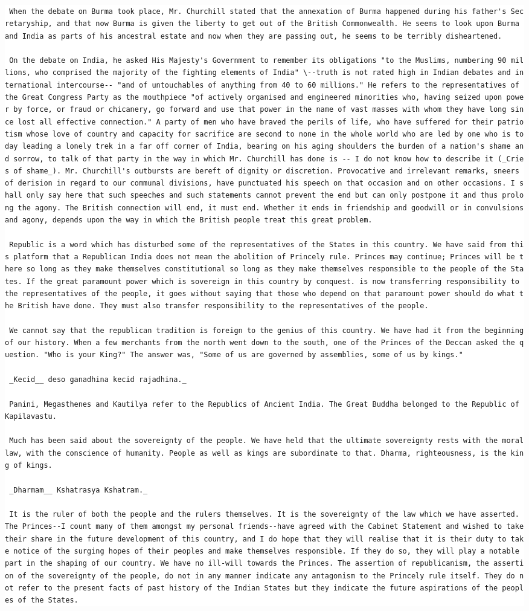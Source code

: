      When the debate on Burma took place, Mr. Churchill stated that the annexation of Burma happened during his father's Secretaryship, and that now Burma is given the liberty to get out of the British Commonwealth. He seems to look upon Burma and India as parts of his ancestral estate and now when they are passing out, he seems to be terribly disheartened.

     On the debate on India, he asked His Majesty's Government to remember its obligations "to the Muslims, numbering 90 millions, who comprised the majority of the fighting elements of India" \--truth is not rated high in Indian debates and international intercourse-- "and of untouchables of anything from 40 to 60 millions." He refers to the representatives of the Great Congress Party as the mouthpiece "of actively organised and engineered minorities who, having seized upon power by force, or fraud or chicanery, go forward and use that power in the name of vast masses with whom they have long since lost all effective connection." A party of men who have braved the perils of life, who have suffered for their patriotism whose love of country and capacity for sacrifice are second to none in the whole world who are led by one who is today leading a lonely trek in a far off corner of India, bearing on his aging shoulders the burden of a nation's shame and sorrow, to talk of that party in the way in which Mr. Churchill has done is -- I do not know how to describe it (_Cries of shame_). Mr. Churchill's outbursts are bereft of dignity or discretion. Provocative and irrelevant remarks, sneers of derision in regard to our communal divisions, have punctuated his speech on that occasion and on other occasions. I shall only say here that such speeches and such statements cannot prevent the end but can only postpone it and thus prolong the agony. The British connection will end, it must end. Whether it ends in friendship and goodwill or in convulsions and agony, depends upon the way in which the British people treat this great problem.

     Republic is a word which has disturbed some of the representatives of the States in this country. We have said from this platform that a Republican India does not mean the abolition of Princely rule. Princes may continue; Princes will be there so long as they make themselves constitutional so long as they make themselves responsible to the people of the States. If the great paramount power which is sovereign in this country by conquest. is now transferring responsibility to the representatives of the people, it goes without saying that those who depend on that paramount power should do what the British have done. They must also transfer responsibility to the representatives of the people.

     We cannot say that the republican tradition is foreign to the genius of this country. We have had it from the beginning of our history. When a few merchants from the north went down to the south, one of the Princes of the Deccan asked the question. "Who is your King?" The answer was, "Some of us are governed by assemblies, some of us by kings."

     _Kecid__ deso ganadhina kecid rajadhina._

     Panini, Megasthenes and Kautilya refer to the Republics of Ancient India. The Great Buddha belonged to the Republic of Kapilavastu.

     Much has been said about the sovereignty of the people. We have held that the ultimate sovereignty rests with the moral law, with the conscience of humanity. People as well as kings are subordinate to that. Dharma, righteousness, is the king of kings.

     _Dharmam__ Kshatrasya Kshatram._

     It is the ruler of both the people and the rulers themselves. It is the sovereignty of the law which we have asserted. The Princes--I count many of them amongst my personal friends--have agreed with the Cabinet Statement and wished to take their share in the future development of this country, and I do hope that they will realise that it is their duty to take notice of the surging hopes of their peoples and make themselves responsible. If they do so, they will play a notable part in the shaping of our country. We have no ill-will towards the Princes. The assertion of republicanism, the assertion of the sovereignty of the people, do not in any manner indicate any antagonism to the Princely rule itself. They do not refer to the present facts of past history of the Indian States but they indicate the future aspirations of the peoples of the States.
